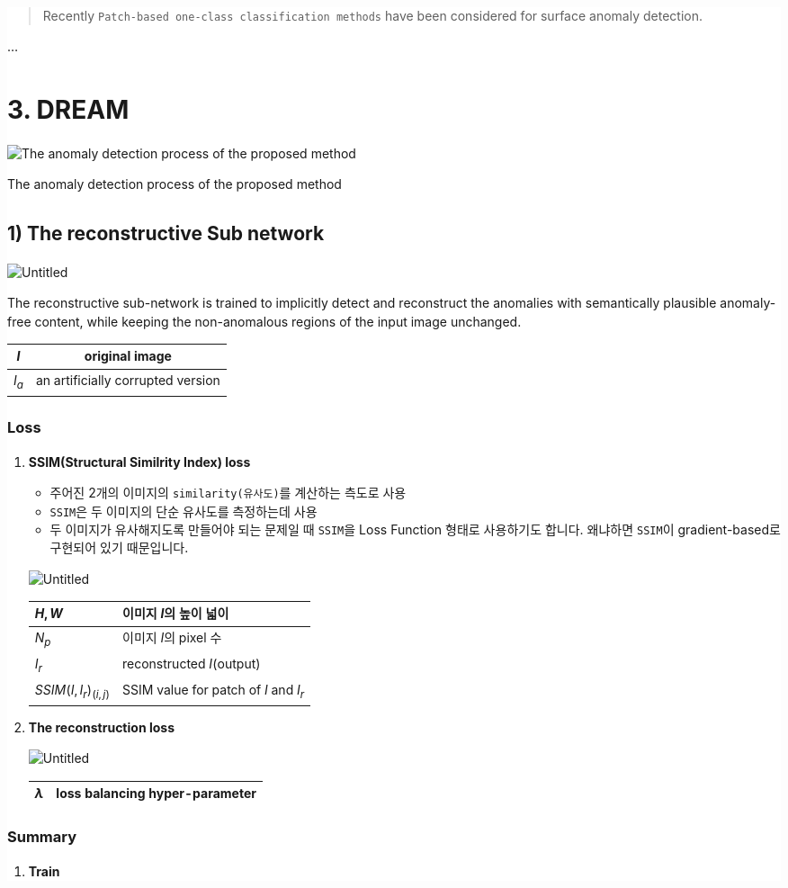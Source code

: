> Recently `Patch-based one-class classification methods` have been considered for surface anomaly detection.
> 

…

# 3. DREAM

![The anomaly detection process of the proposed method](DRAEM%20A%20discriminatively%20trained%20reconstruction%20em%20fa67738779b04c65bc51a885f3fdb3d5/Untitled.png)

The anomaly detection process of the proposed method

## 1) **The reconstructive Sub network**

![Untitled](DRAEM%20A%20discriminatively%20trained%20reconstruction%20em%20fa67738779b04c65bc51a885f3fdb3d5/Untitled%201.png)

The reconstructive sub-network is trained to implicitly detect and reconstruct the anomalies with semantically plausible anomaly-free content, while keeping the non-anomalous regions of the input image unchanged.

| $I$ | original image |
| --- | --- |
| $I_a$ | an artificially corrupted version |

### **Loss**

1. **SSIM(Structural Similrity Index) loss**
    - 주어진 2개의 이미지의 `similarity(유사도)`를 계산하는 측도로 사용
    - `SSIM`은 두 이미지의 단순 유사도를 측정하는데 사용
    - 두 이미지가 유사해지도록 만들어야 되는 문제일 때 `SSIM`을 Loss Function 형태로 사용하기도 합니다. 왜냐하면 `SSIM`이 gradient-based로 구현되어 있기 때문입니다.
    
    ![Untitled](DRAEM%20A%20discriminatively%20trained%20reconstruction%20em%20fa67738779b04c65bc51a885f3fdb3d5/Untitled%202.png)
    
    | $H, W$ | 이미지 $I$의 높이 넓이 |
    | --- | --- |
    | $N_p$ | 이미지 $I$의 pixel 수 |
    | $I_r$ | reconstructed  $I$(output) |
    | $SSIM(I, I_r)_{(i, j)}$ | SSIM value for patch of $I$ and $I_r$ |
2. **The reconstruction loss**
    
    ![Untitled](DRAEM%20A%20discriminatively%20trained%20reconstruction%20em%20fa67738779b04c65bc51a885f3fdb3d5/Untitled%203.png)
    
    | $\lambda$ | loss balancing hyper-parameter |
    | --- | --- |

### **Summary**

1. **Train**
    